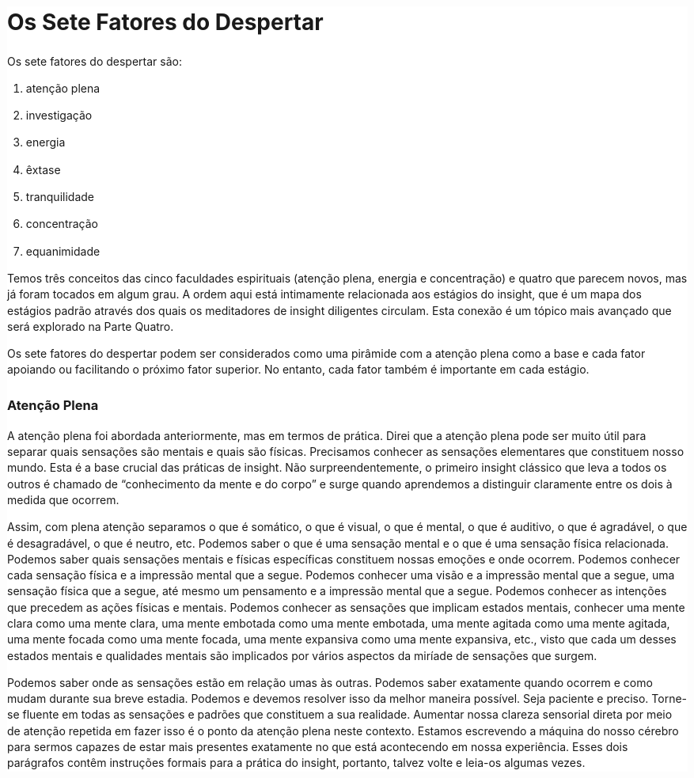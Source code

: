 # Os Sete Fatores do Despertar

Os sete fatores do despertar são:

1. atenção plena

2. investigação

3. energia

4. êxtase

5. tranquilidade

6. concentração

7. equanimidade

Temos três conceitos das cinco faculdades espirituais (atenção plena, energia e concentração) e quatro que parecem novos, mas já foram tocados em algum grau. A ordem aqui está intimamente relacionada aos estágios do insight, que é um mapa dos estágios padrão através dos quais os meditadores de insight diligentes circulam. Esta conexão é um tópico mais avançado que será explorado na Parte Quatro.

Os sete fatores do despertar podem ser considerados como uma pirâmide com a atenção plena como a base e cada fator apoiando ou facilitando o próximo fator superior. No entanto, cada fator também é importante em cada estágio.

### Atenção Plena

A atenção plena foi abordada anteriormente, mas em termos de prática. Direi que a atenção plena pode ser muito útil para separar quais sensações são mentais e quais são físicas. Precisamos conhecer as sensações elementares que constituem nosso mundo. Esta é a base crucial das práticas de insight. Não surpreendentemente, o primeiro insight clássico que leva a todos os outros é chamado de “conhecimento da mente e do corpo” e surge quando aprendemos a distinguir claramente entre os dois à medida que ocorrem.

Assim, com plena atenção separamos o que é somático, o que é visual, o que é mental, o que é auditivo, o que é agradável, o que é desagradável, o que é neutro, etc. Podemos saber o que é uma sensação mental e o que é uma sensação física relacionada. Podemos saber quais sensações mentais e físicas específicas constituem nossas emoções e onde ocorrem. Podemos conhecer cada sensação física e a impressão mental que a segue. Podemos conhecer uma visão e a impressão mental que a segue, uma sensação física que a segue, até mesmo um pensamento e a impressão mental que a segue. Podemos conhecer as intenções que precedem as ações físicas e mentais. Podemos conhecer as sensações que implicam estados mentais, conhecer uma mente clara como uma mente clara, uma mente embotada como uma mente embotada, uma mente agitada como uma mente agitada, uma mente focada como uma mente focada, uma mente expansiva como uma mente expansiva, etc., visto que cada um desses estados mentais e qualidades mentais são implicados por vários aspectos da miríade de sensações que surgem.

Podemos saber onde as sensações estão em relação umas às outras. Podemos saber exatamente quando ocorrem e como mudam durante sua breve estadia. Podemos e devemos resolver isso da melhor maneira possível. Seja paciente e preciso. Torne-se fluente em todas as sensações e padrões que constituem a sua realidade. Aumentar nossa clareza sensorial direta por meio de atenção repetida em fazer isso é o ponto da atenção plena neste contexto. Estamos escrevendo a máquina do nosso cérebro para sermos capazes de estar mais presentes exatamente no que está acontecendo em nossa experiência. Esses dois parágrafos contêm instruções formais para a prática do insight, portanto, talvez volte e leia-os algumas vezes.
